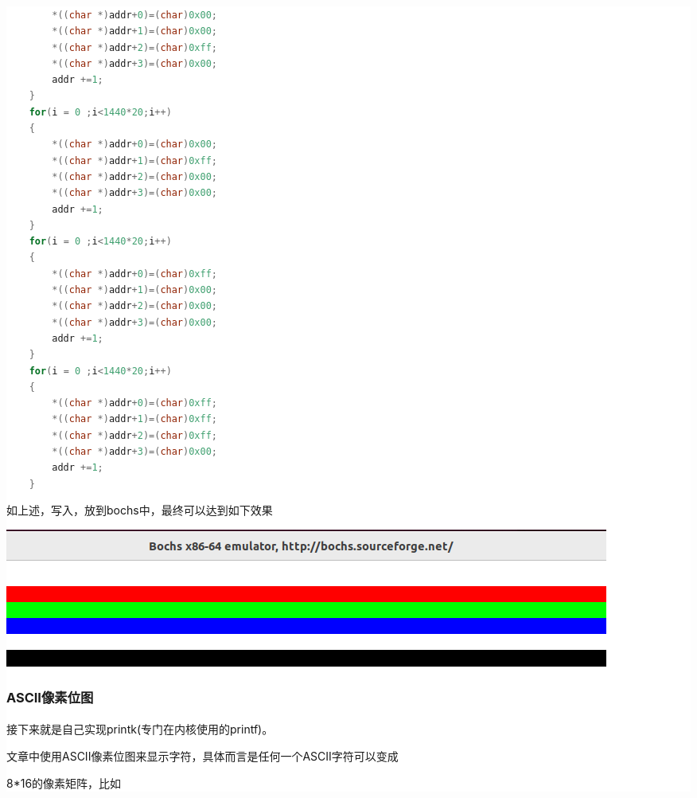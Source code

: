 ```C
		*((char *)addr+0)=(char)0x00;
		*((char *)addr+1)=(char)0x00;
		*((char *)addr+2)=(char)0xff;
		*((char *)addr+3)=(char)0x00;	
		addr +=1;	
	}
	for(i = 0 ;i<1440*20;i++)
	{
		*((char *)addr+0)=(char)0x00;
		*((char *)addr+1)=(char)0xff;
		*((char *)addr+2)=(char)0x00;
		*((char *)addr+3)=(char)0x00;	
		addr +=1;	
	}
	for(i = 0 ;i<1440*20;i++)
	{
		*((char *)addr+0)=(char)0xff;
		*((char *)addr+1)=(char)0x00;
		*((char *)addr+2)=(char)0x00;
		*((char *)addr+3)=(char)0x00;	
		addr +=1;	
	}
	for(i = 0 ;i<1440*20;i++)
	{
		*((char *)addr+0)=(char)0xff;
		*((char *)addr+1)=(char)0xff;
		*((char *)addr+2)=(char)0xff;
		*((char *)addr+3)=(char)0x00;	
		addr +=1;	
	}
```

如上述，写入，放到bochs中，最终可以达到如下效果

![image-20240315093215206](%E7%AC%94%E8%AE%B0.assets/image-20240315093215206.png)

### ASCII像素位图

接下来就是自己实现printk(专门在内核使用的printf)。

文章中使用ASCII像素位图来显示字符，具体而言是任何一个ASCII字符可以变成

8*16的像素矩阵，比如

